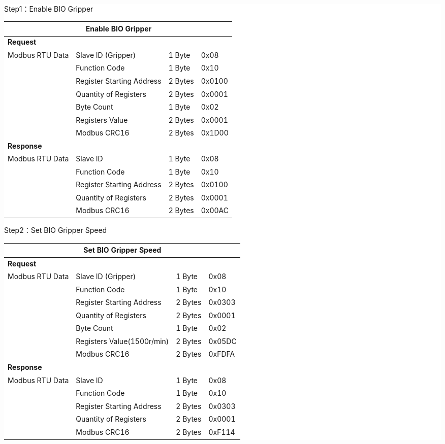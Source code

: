 Step1：Enable BIO Gripper


|  |     **Enable BIO Gripper**                      |         |        |
| ---------------------- | ------------------------- | ------- | ------ |
| **Request**            |                           |         |        |
| Modbus RTU Data        | Slave ID (Gripper)        | 1 Byte  | 0x08   |
|                        | Function Code             | 1 Byte  | 0x10   |
|                        | Register Starting Address | 2 Bytes | 0x0100 |
|                        | Quantity of Registers     | 2 Bytes | 0x0001 |
|                        | Byte Count                | 1 Byte  | 0x02   |
|                        | Registers Value           | 2 Bytes | 0x0001 |
|                        | Modbus CRC16              | 2 Bytes | 0x1D00 |
| **Response**           |                           |         |        |
| Modbus RTU Data        | Slave ID                  | 1 Byte  | 0x08   |
|                        | Function Code             | 1 Byte  | 0x10   |
|                        | Register Starting Address | 2 Bytes | 0x0100 |
|                        | Quantity of Registers     | 2 Bytes | 0x0001 |
|                        | Modbus CRC16              | 2 Bytes | 0x00AC |

Step2：Set BIO Gripper Speed

|  |              **Set BIO Gripper Speed**              |         |        |
| ------------------------- | -------------------------- | ------- | ------ |
| **Request**               |                            |         |        |
| Modbus RTU Data           | Slave ID (Gripper)         | 1 Byte  | 0x08   |
|                           | Function Code              | 1 Byte  | 0x10   |
|                           | Register Starting Address  | 2 Bytes | 0x0303 |
|                           | Quantity of Registers      | 2 Bytes | 0x0001 |
|                           | Byte Count                 | 1 Byte  | 0x02   |
|                           | Registers Value(1500r/min) | 2 Bytes | 0x05DC |
|                           | Modbus CRC16               | 2 Bytes | 0xFDFA |
| **Response**              |                            |         |        |
| Modbus RTU Data           | Slave ID                   | 1 Byte  | 0x08   |
|                           | Function Code              | 1 Byte  | 0x10   |
|                           | Register Starting Address  | 2 Bytes | 0x0303 |
|                           | Quantity of Registers      | 2 Bytes | 0x0001 |
|                           | Modbus CRC16               | 2 Bytes | 0xF114 |
